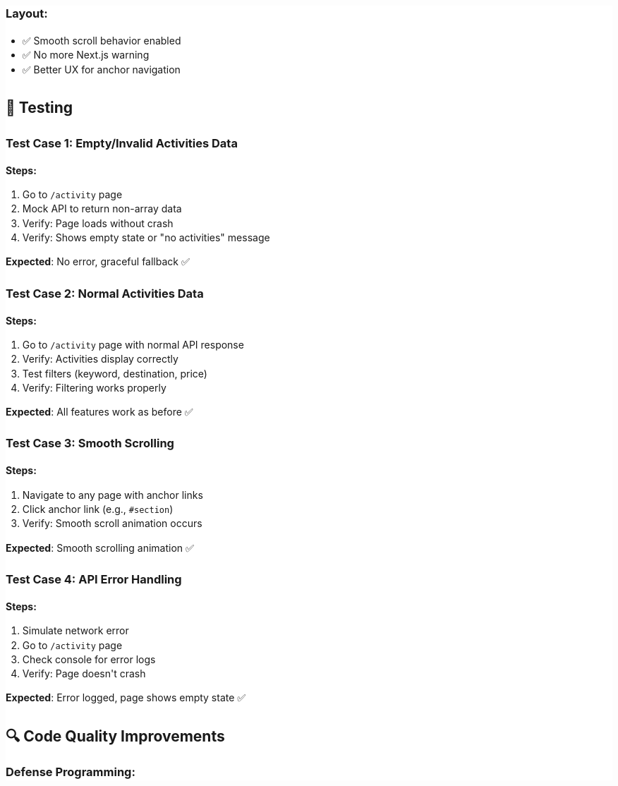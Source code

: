 ### Layout:

- ✅ Smooth scroll behavior enabled
- ✅ No more Next.js warning
- ✅ Better UX for anchor navigation

## 🧪 Testing

### Test Case 1: Empty/Invalid Activities Data

**Steps:**

1. Go to `/activity` page
2. Mock API to return non-array data
3. Verify: Page loads without crash
4. Verify: Shows empty state or "no activities" message

**Expected**: No error, graceful fallback ✅

### Test Case 2: Normal Activities Data

**Steps:**

1. Go to `/activity` page with normal API response
2. Verify: Activities display correctly
3. Test filters (keyword, destination, price)
4. Verify: Filtering works properly

**Expected**: All features work as before ✅

### Test Case 3: Smooth Scrolling

**Steps:**

1. Navigate to any page with anchor links
2. Click anchor link (e.g., `#section`)
3. Verify: Smooth scroll animation occurs

**Expected**: Smooth scrolling animation ✅

### Test Case 4: API Error Handling

**Steps:**

1. Simulate network error
2. Go to `/activity` page
3. Check console for error logs
4. Verify: Page doesn't crash

**Expected**: Error logged, page shows empty state ✅

## 🔍 Code Quality Improvements

### Defense Programming:
